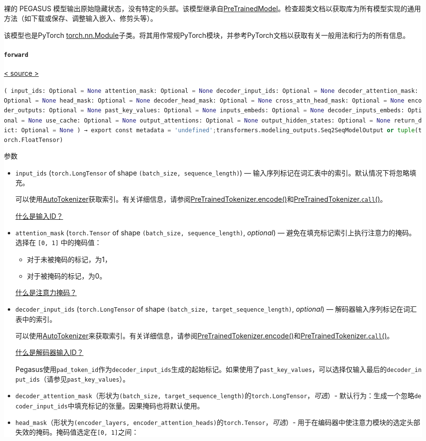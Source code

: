 裸的 PEGASUS 模型输出原始隐藏状态，没有特定的头部。该模型继承自[PreTrainedModel](/docs/transformers/v4.37.2/en/main_classes/model#transformers.PreTrainedModel)。检查超类文档以获取库为所有模型实现的通用方法（如下载或保存、调整输入嵌入、修剪头等）。

该模型也是PyTorch [torch.nn.Module](https://pytorch.org/docs/stable/nn.html#torch.nn.Module)子类。将其用作常规PyTorch模块，并参考PyTorch文档以获取有关一般用法和行为的所有信息。

#### `forward`

[< source >](https://github.com/huggingface/transformers/blob/v4.37.2/src/transformers/models/pegasus/modeling_pegasus.py#L1154)

```py
( input_ids: Optional = None attention_mask: Optional = None decoder_input_ids: Optional = None decoder_attention_mask: Optional = None head_mask: Optional = None decoder_head_mask: Optional = None cross_attn_head_mask: Optional = None encoder_outputs: Optional = None past_key_values: Optional = None inputs_embeds: Optional = None decoder_inputs_embeds: Optional = None use_cache: Optional = None output_attentions: Optional = None output_hidden_states: Optional = None return_dict: Optional = None ) → export const metadata = 'undefined';transformers.modeling_outputs.Seq2SeqModelOutput or tuple(torch.FloatTensor)
```

参数

+   `input_ids` (`torch.LongTensor` of shape `(batch_size, sequence_length)`) — 输入序列标记在词汇表中的索引。默认情况下将忽略填充。

    可以使用[AutoTokenizer](/docs/transformers/v4.37.2/en/model_doc/auto#transformers.AutoTokenizer)获取索引。有关详细信息，请参阅[PreTrainedTokenizer.encode()](/docs/transformers/v4.37.2/en/internal/tokenization_utils#transformers.PreTrainedTokenizerBase.encode)和[PreTrainedTokenizer.`call`()](/docs/transformers/v4.37.2/en/internal/tokenization_utils#transformers.PreTrainedTokenizerBase.__call__)。

    [什么是输入ID？](../glossary#input-ids)

+   `attention_mask` (`torch.Tensor` of shape `(batch_size, sequence_length)`, *optional*) — 避免在填充标记索引上执行注意力的掩码。选择在 `[0, 1]` 中的掩码值：

    +   对于未被掩码的标记，为1，

    +   对于被掩码的标记，为0。

    [什么是注意力掩码？](../glossary#attention-mask)

+   `decoder_input_ids` (`torch.LongTensor` of shape `(batch_size, target_sequence_length)`, *optional*) — 解码器输入序列标记在词汇表中的索引。

    可以使用[AutoTokenizer](/docs/transformers/v4.37.2/en/model_doc/auto#transformers.AutoTokenizer)来获取索引。有关详细信息，请参阅[PreTrainedTokenizer.encode()](/docs/transformers/v4.37.2/en/internal/tokenization_utils#transformers.PreTrainedTokenizerBase.encode)和[PreTrainedTokenizer.`call`()](/docs/transformers/v4.37.2/en/internal/tokenization_utils#transformers.PreTrainedTokenizerBase.__call__)。

    [什么是解码器输入ID？](../glossary#decoder-input-ids)

    Pegasus使用`pad_token_id`作为`decoder_input_ids`生成的起始标记。如果使用了`past_key_values`，可以选择仅输入最后的`decoder_input_ids`（请参见`past_key_values`）。

+   `decoder_attention_mask`（形状为`(batch_size, target_sequence_length)`的`torch.LongTensor`，*可选*）- 默认行为：生成一个忽略`decoder_input_ids`中填充标记的张量。因果掩码也将默认使用。

+   `head_mask`（形状为`(encoder_layers, encoder_attention_heads)`的`torch.Tensor`，*可选*）- 用于在编码器中使注意力模块的选定头部失效的掩码。掩码值选定在`[0, 1]`之间：
